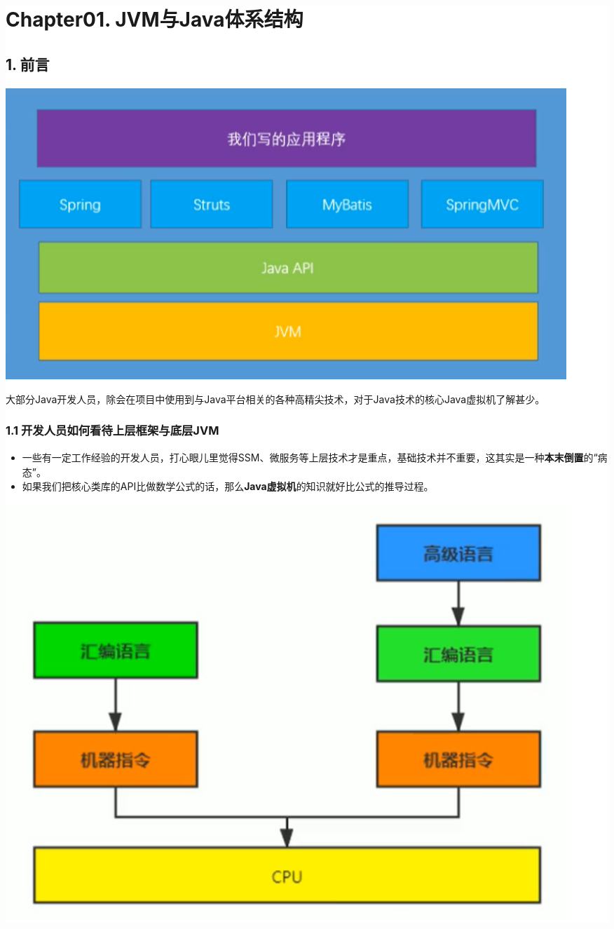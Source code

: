 # Chapter01. JVM与Java体系结构

## 1. 前言
<img src="JVM.Images.I/第01章_概述01.png" width="800">

大部分Java开发人员，除会在项目中使用到与Java平台相关的各种高精尖技术，对于Java技术的核心Java虚拟机了解甚少。

### 1.1 开发人员如何看待上层框架与底层JVM
* 一些有一定工作经验的开发人员，打心眼儿里觉得SSM、微服务等上层技术才是重点，基础技术并不重要，这其实是一种**本末倒置**的“病态”。
* 如果我们把核心类库的API比做数学公式的话，那么**Java虚拟机**的知识就好比公式的推导过程。

<img src="JVM.Images.I/第01章_概述02.png" width="800">
